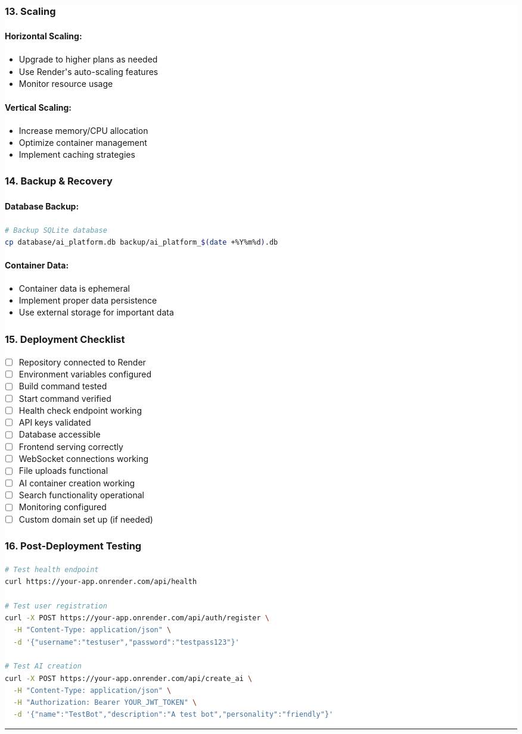 ### **13. Scaling**

#### **Horizontal Scaling:**
- Upgrade to higher plans as needed
- Use Render's auto-scaling features
- Monitor resource usage

#### **Vertical Scaling:**
- Increase memory/CPU allocation
- Optimize container management
- Implement caching strategies

### **14. Backup & Recovery**

#### **Database Backup:**
```bash
# Backup SQLite database
cp database/ai_platform.db backup/ai_platform_$(date +%Y%m%d).db
```

#### **Container Data:**
- Container data is ephemeral
- Implement proper data persistence
- Use external storage for important data

### **15. Deployment Checklist**

- [ ] Repository connected to Render
- [ ] Environment variables configured
- [ ] Build command tested
- [ ] Start command verified
- [ ] Health check endpoint working
- [ ] API keys validated
- [ ] Database accessible
- [ ] Frontend serving correctly
- [ ] WebSocket connections working
- [ ] File uploads functional
- [ ] AI container creation working
- [ ] Search functionality operational
- [ ] Monitoring configured
- [ ] Custom domain set up (if needed)

### **16. Post-Deployment Testing**

```bash
# Test health endpoint
curl https://your-app.onrender.com/api/health

# Test user registration
curl -X POST https://your-app.onrender.com/api/auth/register \
  -H "Content-Type: application/json" \
  -d '{"username":"testuser","password":"testpass123"}'

# Test AI creation
curl -X POST https://your-app.onrender.com/api/create_ai \
  -H "Content-Type: application/json" \
  -H "Authorization: Bearer YOUR_JWT_TOKEN" \
  -d '{"name":"TestBot","description":"A test bot","personality":"friendly"}'
```

---